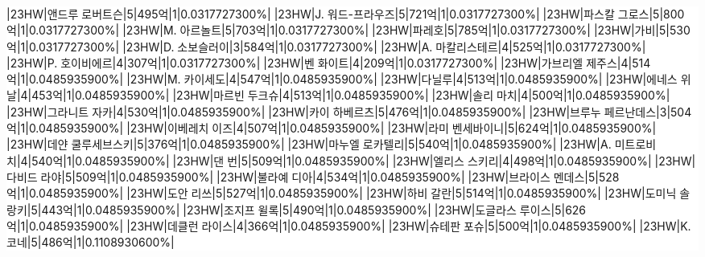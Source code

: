 |23HW|앤드루 로버트슨|5|495억|1|0.0317727300%|
|23HW|J. 워드-프라우즈|5|721억|1|0.0317727300%|
|23HW|파스칼 그로스|5|800억|1|0.0317727300%|
|23HW|M. 아르놀트|5|703억|1|0.0317727300%|
|23HW|파레호|5|785억|1|0.0317727300%|
|23HW|가비|5|530억|1|0.0317727300%|
|23HW|D. 소보슬러이|3|584억|1|0.0317727300%|
|23HW|A. 마칼리스테르|4|525억|1|0.0317727300%|
|23HW|P. 호이비에르|4|307억|1|0.0317727300%|
|23HW|벤 화이트|4|209억|1|0.0317727300%|
|23HW|가브리엘 제주스|4|514억|1|0.0485935900%|
|23HW|M. 카이세도|4|547억|1|0.0485935900%|
|23HW|다닐루|4|513억|1|0.0485935900%|
|23HW|에네스 위날|4|453억|1|0.0485935900%|
|23HW|마르빈 두크슈|4|513억|1|0.0485935900%|
|23HW|솔리 마치|4|500억|1|0.0485935900%|
|23HW|그라니트 자카|4|530억|1|0.0485935900%|
|23HW|카이 하베르츠|5|476억|1|0.0485935900%|
|23HW|브루누 페르난데스|3|504억|1|0.0485935900%|
|23HW|이베레치 이즈|4|507억|1|0.0485935900%|
|23HW|라미 벤세바이니|5|624억|1|0.0485935900%|
|23HW|데얀 쿨루세브스키|5|376억|1|0.0485935900%|
|23HW|마누엘 로카텔리|5|540억|1|0.0485935900%|
|23HW|A. 미트로비치|4|540억|1|0.0485935900%|
|23HW|댄 번|5|509억|1|0.0485935900%|
|23HW|엘리스 스키리|4|498억|1|0.0485935900%|
|23HW|다비드 라야|5|509억|1|0.0485935900%|
|23HW|불라예 디아|4|534억|1|0.0485935900%|
|23HW|브라이스 멘데스|5|528억|1|0.0485935900%|
|23HW|도안 리쓰|5|527억|1|0.0485935900%|
|23HW|하비 갈란|5|514억|1|0.0485935900%|
|23HW|도미닉 솔랑키|5|443억|1|0.0485935900%|
|23HW|조지프 윌록|5|490억|1|0.0485935900%|
|23HW|도글라스 루이스|5|626억|1|0.0485935900%|
|23HW|데클런 라이스|4|366억|1|0.0485935900%|
|23HW|슈테판 포슈|5|500억|1|0.0485935900%|
|23HW|K. 코네|5|486억|1|0.1108930600%|